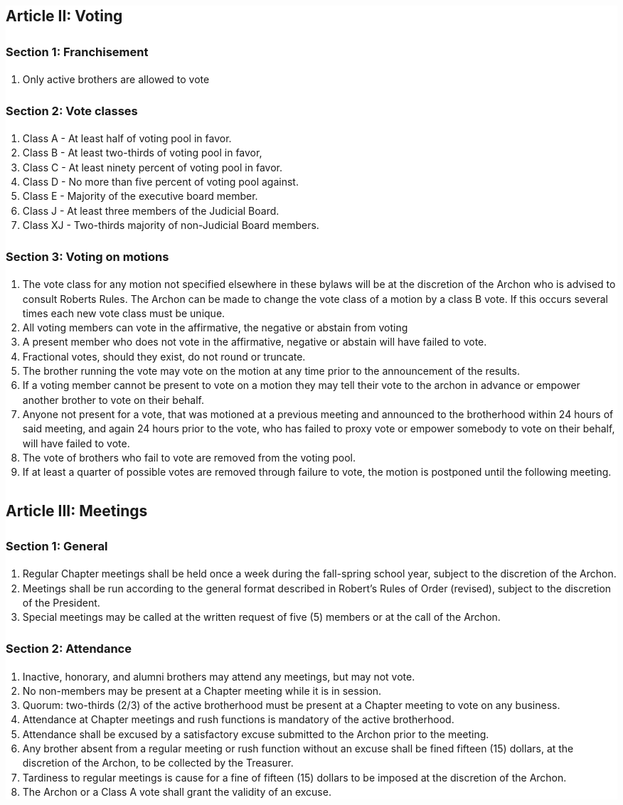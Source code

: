 ## Article II: Voting

### Section 1: Franchisement

1. Only active brothers are allowed to vote

### Section 2: Vote classes

1. Class A - At least half of voting pool in favor.
2. Class B - At least two-thirds of voting pool in favor,
3. Class C - At least ninety percent of voting pool in favor.
4. Class D - No more than five percent of voting pool against.
5. Class E - Majority of the executive board member. 
6. Class J - At least three members of the Judicial Board.
7. Class XJ - Two-thirds majority of non-Judicial Board members.

### Section 3: Voting on motions

1. The vote class for any motion not specified elsewhere in these bylaws will be at the discretion of the Archon who is advised to consult Roberts Rules. The Archon can be made to change the vote class of a motion by a class B vote. If this occurs several times each new vote class must be unique.
2. All voting members can vote in the affirmative, the negative or abstain from voting
3. A present member who does not vote in the affirmative, negative or abstain will have failed to vote.
4. Fractional votes, should they exist, do not round or truncate.
5. The brother running the vote may vote on the motion at any time prior to the announcement of the results.
6. If a voting member cannot be present to vote on a motion they may tell their vote to the archon in advance or empower another brother to vote on their behalf.
7. Anyone not present for a vote, that was motioned at a previous meeting and announced to the brotherhood within 24 hours of said meeting, and again 24 hours prior to the vote, who has failed to proxy vote or empower somebody to vote on their behalf, will have failed to vote.
8. The vote of brothers who fail to vote are removed from the voting pool.
9. If at least a quarter of possible votes are removed through failure to vote, the motion is postponed until the following meeting.

## Article III: Meetings

### Section 1: General

1. Regular Chapter meetings shall be held once a week during the fall-spring school year, subject to the discretion of the Archon.
2. Meetings shall be run according to the general format described in Robert’s Rules of Order (revised), subject to the discretion of the President.
3. Special meetings may be called at the written request of five (5) members or at the call of the Archon.

### Section 2: Attendance

1. Inactive, honorary, and alumni brothers may attend any meetings, but may not vote.
2. No non-members may be present at a Chapter meeting while it is in session.
3. Quorum: two-thirds (2/3) of the active brotherhood must be present at a Chapter meeting to vote on any business.
4. Attendance at Chapter meetings and rush functions is mandatory of the active brotherhood.
5. Attendance shall be excused by a satisfactory excuse submitted to the Archon prior to the meeting.
6. Any brother absent from a regular meeting or rush function without an excuse shall be fined fifteen (15) dollars, at the discretion of the Archon, to be collected by the Treasurer.
7. Tardiness to regular meetings is cause for a fine of fifteen (15) dollars to be imposed at the discretion of the Archon.
8. The Archon or a Class A vote shall grant the validity of an excuse.
